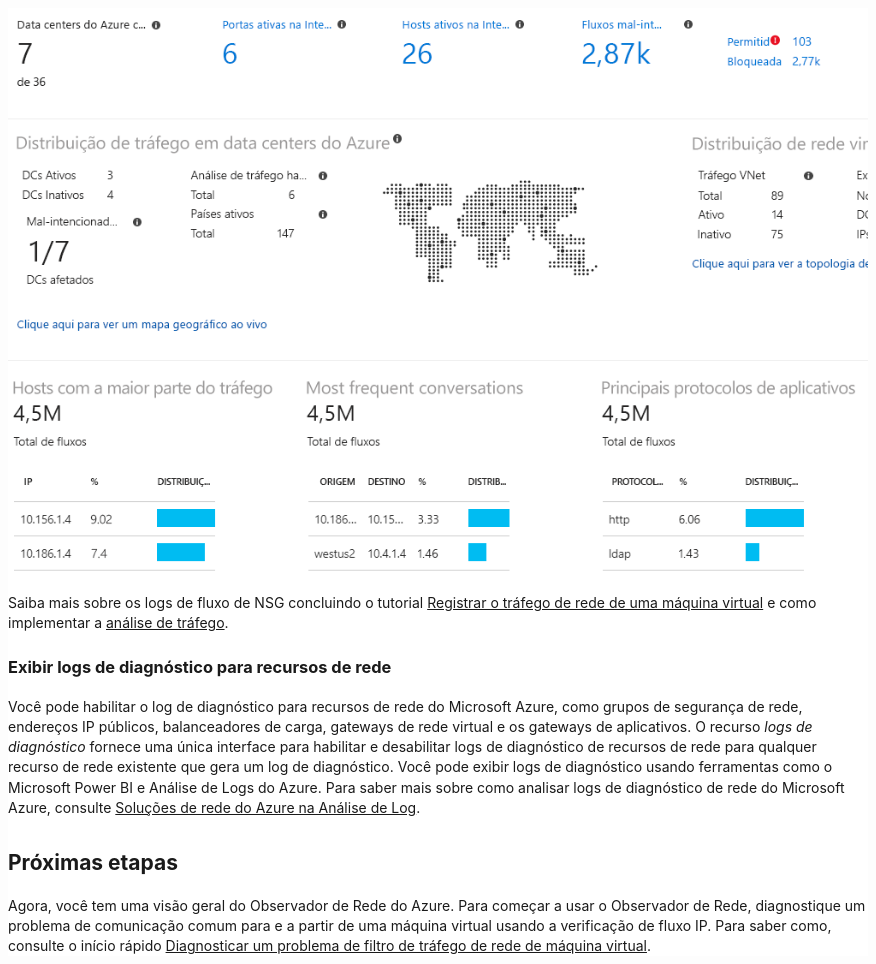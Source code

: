 ![Análise de tráfego](./media/network-watcher-monitoring-overview/traffic-analytics.png)

Saiba mais sobre os logs de fluxo de NSG concluindo o tutorial [Registrar o tráfego de rede de uma máquina virtual](network-watcher-nsg-flow-logging-portal.md) e como implementar a [análise de tráfego](traffic-analytics.md).

### <a name="view-diagnostic-logs-for-network-resources"></a>Exibir logs de diagnóstico para recursos de rede

Você pode habilitar o log de diagnóstico para recursos de rede do Microsoft Azure, como grupos de segurança de rede, endereços IP públicos, balanceadores de carga, gateways de rede virtual e os gateways de aplicativos. O recurso *logs de diagnóstico* fornece uma única interface para habilitar e desabilitar logs de diagnóstico de recursos de rede para qualquer recurso de rede existente que gera um log de diagnóstico. Você pode exibir logs de diagnóstico usando ferramentas como o Microsoft Power BI e Análise de Logs do Azure. Para saber mais sobre como analisar logs de diagnóstico de rede do Microsoft Azure, consulte [Soluções de rede do Azure na Análise de Log](../log-analytics/log-analytics-azure-networking-analytics.md?toc=%2fazure%2fnetwork-watcher%2ftoc.json).

## <a name="next-steps"></a>Próximas etapas

Agora, você tem uma visão geral do Observador de Rede do Azure. Para começar a usar o Observador de Rede, diagnostique um problema de comunicação comum para e a partir de uma máquina virtual usando a verificação de fluxo IP. Para saber como, consulte o início rápido [Diagnosticar um problema de filtro de tráfego de rede de máquina virtual](diagnose-vm-network-traffic-filtering-problem.md).
